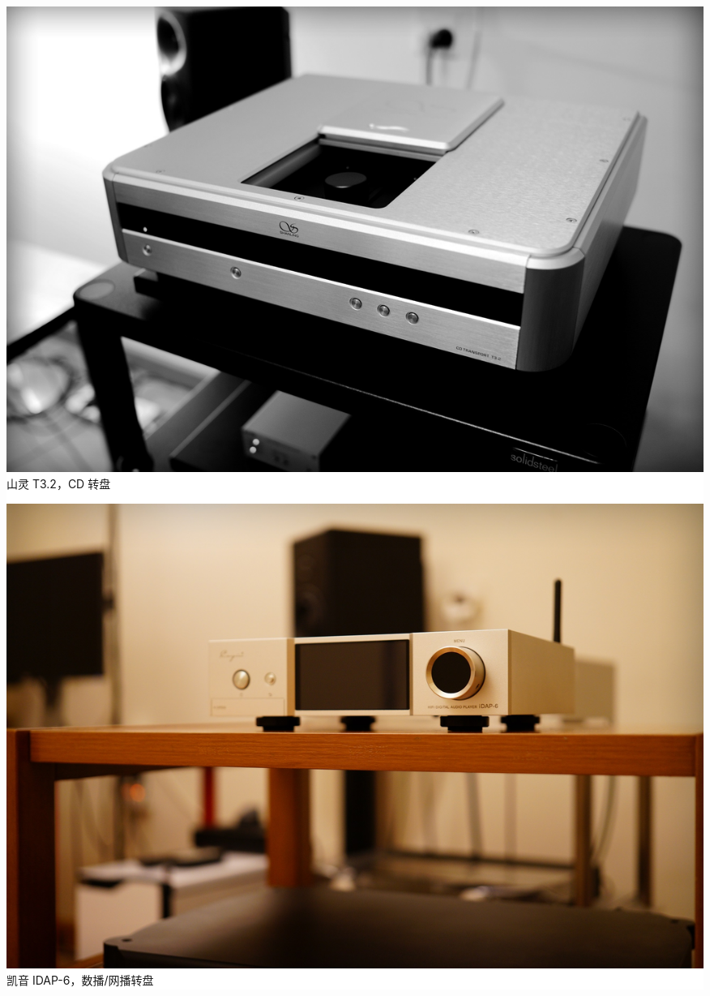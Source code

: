 ![8](<../../assets/Popular%20Science%20and%20Miscellaneous%20Talks%20on%20Planar%20Magnetic%20Headphones%20(Part%202)/8.jpg>)  
山灵 T3.2，CD 转盘

![9](<../../assets/Popular%20Science%20and%20Miscellaneous%20Talks%20on%20Planar%20Magnetic%20Headphones%20(Part%202)/9.jpg>)  
凯音 IDAP-6，数播/网播转盘
